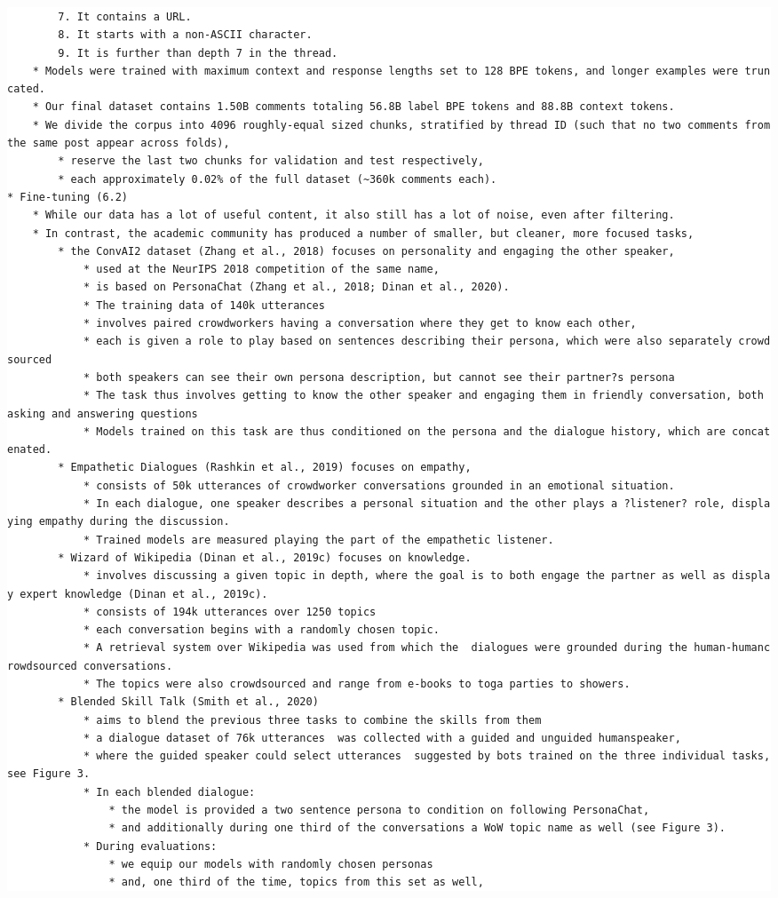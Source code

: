             7. It contains a URL.
            8. It starts with a non-ASCII character.
            9. It is further than depth 7 in the thread.
        * Models were trained with maximum context and response lengths set to 128 BPE tokens, and longer examples were truncated. 
        * Our final dataset contains 1.50B comments totaling 56.8B label BPE tokens and 88.8B context tokens.
        * We divide the corpus into 4096 roughly-equal sized chunks, stratified by thread ID (such that no two comments from the same post appear across folds), 
            * reserve the last two chunks for validation and test respectively,
            * each approximately 0.02% of the full dataset (~360k comments each).
    * Fine-tuning (6.2)
        * While our data has a lot of useful content, it also still has a lot of noise, even after filtering. 
        * In contrast, the academic community has produced a number of smaller, but cleaner, more focused tasks, 
            * the ConvAI2 dataset (Zhang et al., 2018) focuses on personality and engaging the other speaker, 
                * used at the NeurIPS 2018 competition of the same name, 
                * is based on PersonaChat (Zhang et al., 2018; Dinan et al., 2020). 
                * The training data of 140k utterances
                * involves paired crowdworkers having a conversation where they get to know each other, 
                * each is given a role to play based on sentences describing their persona, which were also separately crowdsourced 
                * both speakers can see their own persona description, but cannot see their partner?s persona
                * The task thus involves getting to know the other speaker and engaging them in friendly conversation, both asking and answering questions
                * Models trained on this task are thus conditioned on the persona and the dialogue history, which are concatenated. 
            * Empathetic Dialogues (Rashkin et al., 2019) focuses on empathy, 
                * consists of 50k utterances of crowdworker conversations grounded in an emotional situation. 
                * In each dialogue, one speaker describes a personal situation and the other plays a ?listener? role, displaying empathy during the discussion.
                * Trained models are measured playing the part of the empathetic listener. 
            * Wizard of Wikipedia (Dinan et al., 2019c) focuses on knowledge. 
                * involves discussing a given topic in depth, where the goal is to both engage the partner as well as display expert knowledge (Dinan et al., 2019c). 
                * consists of 194k utterances over 1250 topics
                * each conversation begins with a randomly chosen topic. 
                * A retrieval system over Wikipedia was used from which the  dialogues were grounded during the human-humancrowdsourced conversations. 
                * The topics were also crowdsourced and range from e-books to toga parties to showers.
            * Blended Skill Talk (Smith et al., 2020) 
                * aims to blend the previous three tasks to combine the skills from them 
                * a dialogue dataset of 76k utterances  was collected with a guided and unguided humanspeaker, 
                * where the guided speaker could select utterances  suggested by bots trained on the three individual tasks, see Figure 3. 
                * In each blended dialogue:
                    * the model is provided a two sentence persona to condition on following PersonaChat, 
                    * and additionally during one third of the conversations a WoW topic name as well (see Figure 3). 
                * During evaluations:
                    * we equip our models with randomly chosen personas 
                    * and, one third of the time, topics from this set as well, 
